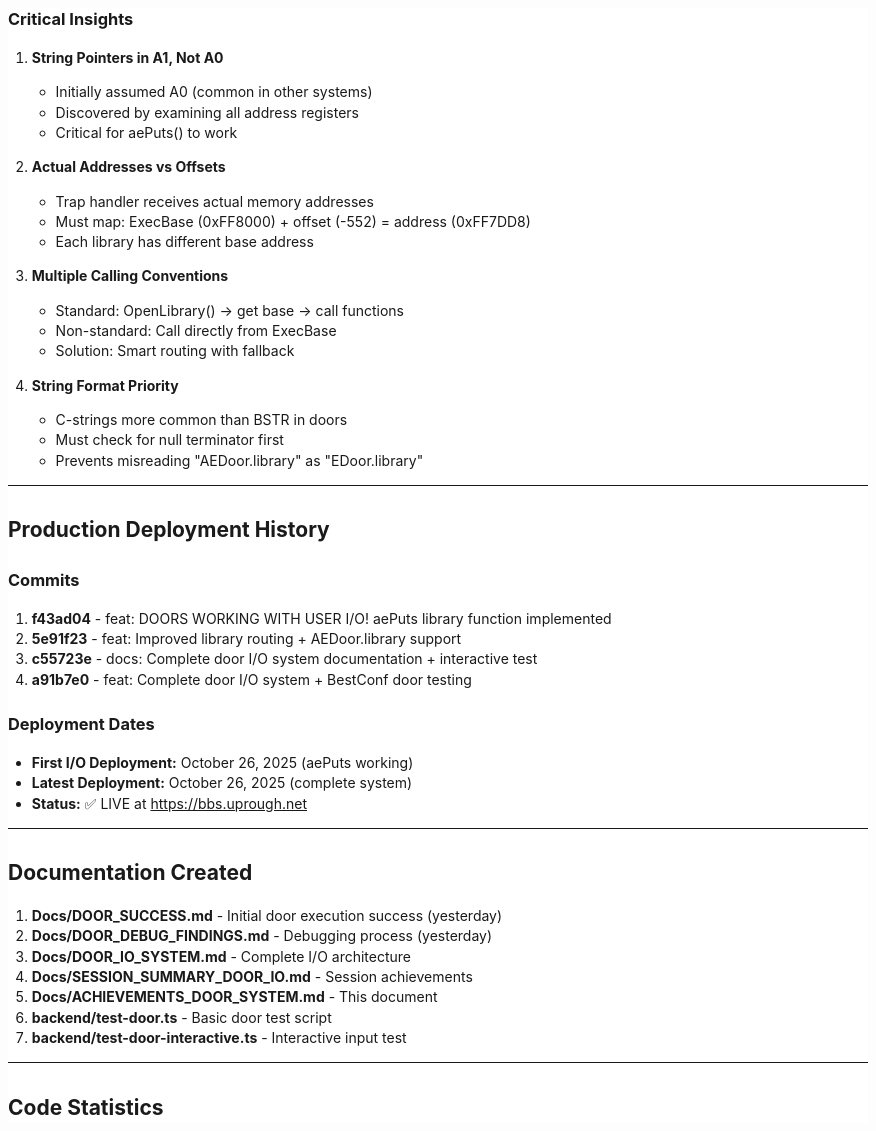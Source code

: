 ### Critical Insights

1. **String Pointers in A1, Not A0**
   - Initially assumed A0 (common in other systems)
   - Discovered by examining all address registers
   - Critical for aePuts() to work

2. **Actual Addresses vs Offsets**
   - Trap handler receives actual memory addresses
   - Must map: ExecBase (0xFF8000) + offset (-552) = address (0xFF7DD8)
   - Each library has different base address

3. **Multiple Calling Conventions**
   - Standard: OpenLibrary() → get base → call functions
   - Non-standard: Call directly from ExecBase
   - Solution: Smart routing with fallback

4. **String Format Priority**
   - C-strings more common than BSTR in doors
   - Must check for null terminator first
   - Prevents misreading "AEDoor.library" as "EDoor.library"

---

## Production Deployment History

### Commits
1. **f43ad04** - feat: DOORS WORKING WITH USER I/O! aePuts library function implemented
2. **5e91f23** - feat: Improved library routing + AEDoor.library support
3. **c55723e** - docs: Complete door I/O system documentation + interactive test
4. **a91b7e0** - feat: Complete door I/O system + BestConf door testing

### Deployment Dates
- **First I/O Deployment:** October 26, 2025 (aePuts working)
- **Latest Deployment:** October 26, 2025 (complete system)
- **Status:** ✅ LIVE at https://bbs.uprough.net

---

## Documentation Created

1. **Docs/DOOR_SUCCESS.md** - Initial door execution success (yesterday)
2. **Docs/DOOR_DEBUG_FINDINGS.md** - Debugging process (yesterday)
3. **Docs/DOOR_IO_SYSTEM.md** - Complete I/O architecture
4. **Docs/SESSION_SUMMARY_DOOR_IO.md** - Session achievements
5. **Docs/ACHIEVEMENTS_DOOR_SYSTEM.md** - This document
6. **backend/test-door.ts** - Basic door test script
7. **backend/test-door-interactive.ts** - Interactive input test

---

## Code Statistics
